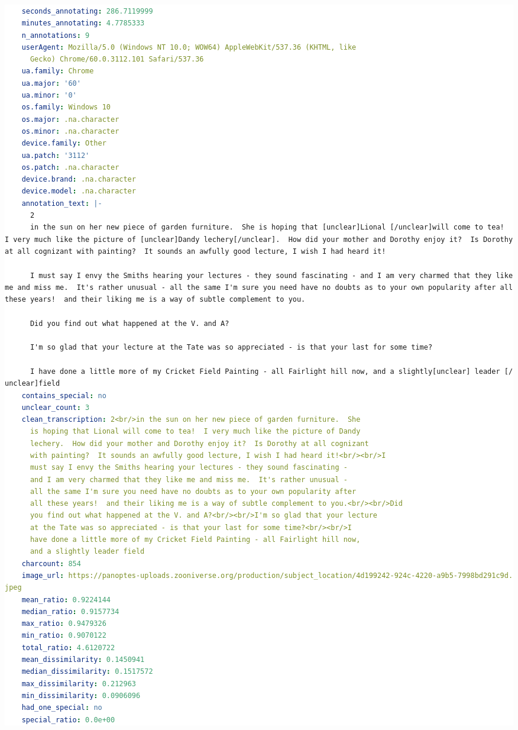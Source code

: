 ```yaml
    seconds_annotating: 286.7119999
    minutes_annotating: 4.7785333
    n_annotations: 9
    userAgent: Mozilla/5.0 (Windows NT 10.0; WOW64) AppleWebKit/537.36 (KHTML, like
      Gecko) Chrome/60.0.3112.101 Safari/537.36
    ua.family: Chrome
    ua.major: '60'
    ua.minor: '0'
    os.family: Windows 10
    os.major: .na.character
    os.minor: .na.character
    device.family: Other
    ua.patch: '3112'
    os.patch: .na.character
    device.brand: .na.character
    device.model: .na.character
    annotation_text: |-
      2
      in the sun on her new piece of garden furniture.  She is hoping that [unclear]Lional [/unclear]will come to tea!  I very much like the picture of [unclear]Dandy lechery[/unclear].  How did your mother and Dorothy enjoy it?  Is Dorothy at all cognizant with painting?  It sounds an awfully good lecture, I wish I had heard it!

      I must say I envy the Smiths hearing your lectures - they sound fascinating - and I am very charmed that they like me and miss me.  It's rather unusual - all the same I'm sure you need have no doubts as to your own popularity after all these years!  and their liking me is a way of subtle complement to you.

      Did you find out what happened at the V. and A?

      I'm so glad that your lecture at the Tate was so appreciated - is that your last for some time?

      I have done a little more of my Cricket Field Painting - all Fairlight hill now, and a slightly[unclear] leader [/unclear]field
    contains_special: no
    unclear_count: 3
    clean_transcription: 2<br/>in the sun on her new piece of garden furniture.  She
      is hoping that Lional will come to tea!  I very much like the picture of Dandy
      lechery.  How did your mother and Dorothy enjoy it?  Is Dorothy at all cognizant
      with painting?  It sounds an awfully good lecture, I wish I had heard it!<br/><br/>I
      must say I envy the Smiths hearing your lectures - they sound fascinating -
      and I am very charmed that they like me and miss me.  It's rather unusual -
      all the same I'm sure you need have no doubts as to your own popularity after
      all these years!  and their liking me is a way of subtle complement to you.<br/><br/>Did
      you find out what happened at the V. and A?<br/><br/>I'm so glad that your lecture
      at the Tate was so appreciated - is that your last for some time?<br/><br/>I
      have done a little more of my Cricket Field Painting - all Fairlight hill now,
      and a slightly leader field
    charcount: 854
    image_url: https://panoptes-uploads.zooniverse.org/production/subject_location/4d199242-924c-4220-a9b5-7998bd291c9d.jpeg
    mean_ratio: 0.9224144
    median_ratio: 0.9157734
    max_ratio: 0.9479326
    min_ratio: 0.9070122
    total_ratio: 4.6120722
    mean_dissimilarity: 0.1450941
    median_dissimilarity: 0.1517572
    max_dissimilarity: 0.212963
    min_dissimilarity: 0.0906096
    had_one_special: no
    special_ratio: 0.0e+00
```
